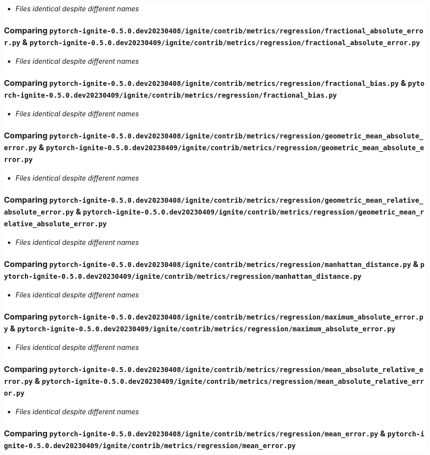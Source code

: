  * *Files identical despite different names*

### Comparing `pytorch-ignite-0.5.0.dev20230408/ignite/contrib/metrics/regression/fractional_absolute_error.py` & `pytorch-ignite-0.5.0.dev20230409/ignite/contrib/metrics/regression/fractional_absolute_error.py`

 * *Files identical despite different names*

### Comparing `pytorch-ignite-0.5.0.dev20230408/ignite/contrib/metrics/regression/fractional_bias.py` & `pytorch-ignite-0.5.0.dev20230409/ignite/contrib/metrics/regression/fractional_bias.py`

 * *Files identical despite different names*

### Comparing `pytorch-ignite-0.5.0.dev20230408/ignite/contrib/metrics/regression/geometric_mean_absolute_error.py` & `pytorch-ignite-0.5.0.dev20230409/ignite/contrib/metrics/regression/geometric_mean_absolute_error.py`

 * *Files identical despite different names*

### Comparing `pytorch-ignite-0.5.0.dev20230408/ignite/contrib/metrics/regression/geometric_mean_relative_absolute_error.py` & `pytorch-ignite-0.5.0.dev20230409/ignite/contrib/metrics/regression/geometric_mean_relative_absolute_error.py`

 * *Files identical despite different names*

### Comparing `pytorch-ignite-0.5.0.dev20230408/ignite/contrib/metrics/regression/manhattan_distance.py` & `pytorch-ignite-0.5.0.dev20230409/ignite/contrib/metrics/regression/manhattan_distance.py`

 * *Files identical despite different names*

### Comparing `pytorch-ignite-0.5.0.dev20230408/ignite/contrib/metrics/regression/maximum_absolute_error.py` & `pytorch-ignite-0.5.0.dev20230409/ignite/contrib/metrics/regression/maximum_absolute_error.py`

 * *Files identical despite different names*

### Comparing `pytorch-ignite-0.5.0.dev20230408/ignite/contrib/metrics/regression/mean_absolute_relative_error.py` & `pytorch-ignite-0.5.0.dev20230409/ignite/contrib/metrics/regression/mean_absolute_relative_error.py`

 * *Files identical despite different names*

### Comparing `pytorch-ignite-0.5.0.dev20230408/ignite/contrib/metrics/regression/mean_error.py` & `pytorch-ignite-0.5.0.dev20230409/ignite/contrib/metrics/regression/mean_error.py`
